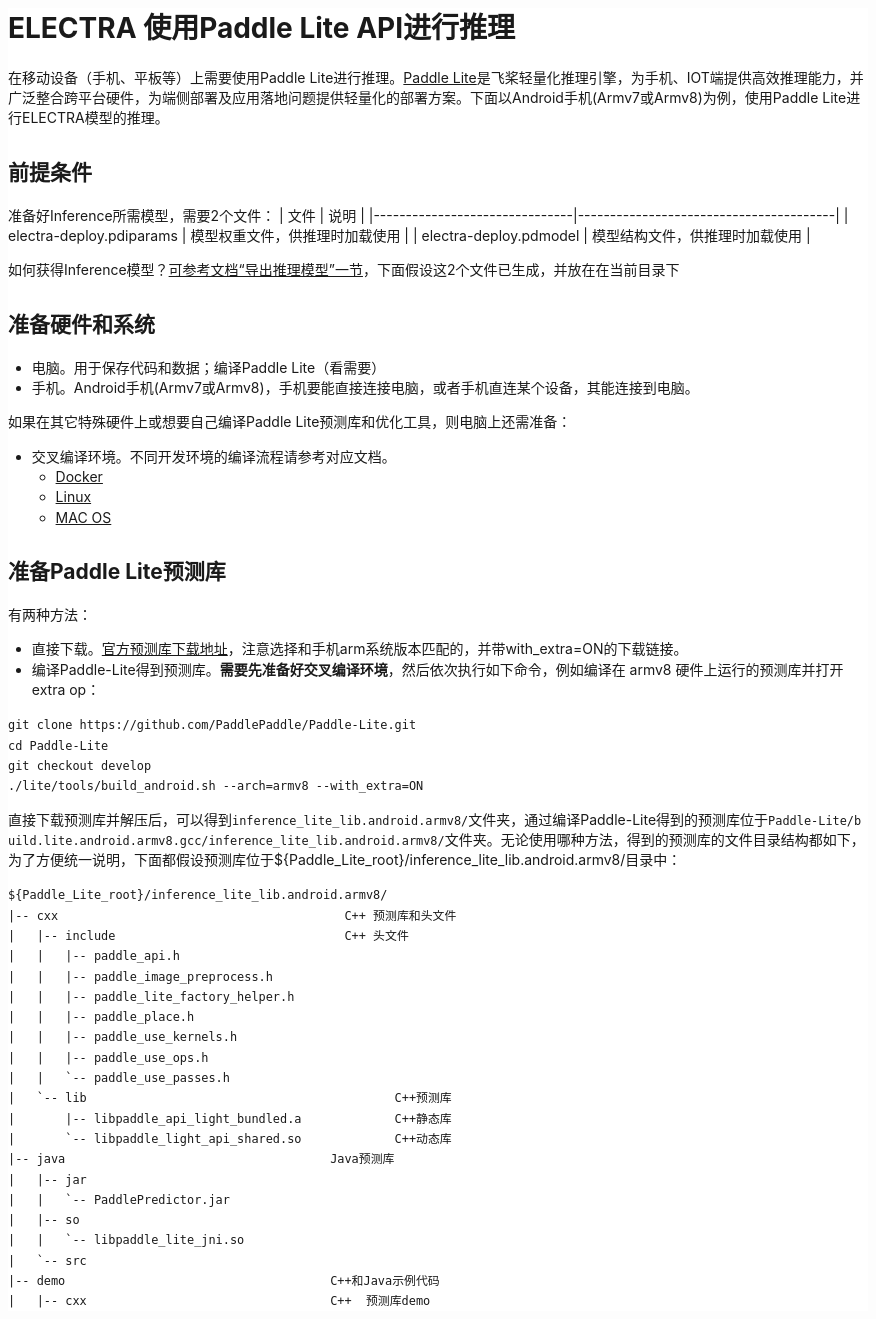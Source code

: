 # **ELECTRA 使用Paddle Lite API进行推理**
在移动设备（手机、平板等）上需要使用Paddle Lite进行推理。[Paddle Lite](https://github.com/PaddlePaddle/Paddle-Lite)是飞桨轻量化推理引擎，为手机、IOT端提供高效推理能力，并广泛整合跨平台硬件，为端侧部署及应用落地问题提供轻量化的部署方案。下面以Android手机(Armv7或Armv8)为例，使用Paddle Lite进行ELECTRA模型的推理。

## 前提条件
准备好Inference所需模型，需要2个文件：
| 文件                          | 说明                                   |
|-------------------------------|----------------------------------------|
| electra-deploy.pdiparams      | 模型权重文件，供推理时加载使用            |
| electra-deploy.pdmodel        | 模型结构文件，供推理时加载使用            |

如何获得Inference模型？[可参考文档“导出推理模型”一节](../../README.md)，下面假设这2个文件已生成，并放在在当前目录下

## 准备硬件和系统
- 电脑。用于保存代码和数据；编译Paddle Lite（看需要）
- 手机。Android手机(Armv7或Armv8)，手机要能直接连接电脑，或者手机直连某个设备，其能连接到电脑。

如果在其它特殊硬件上或想要自己编译Paddle Lite预测库和优化工具，则电脑上还需准备：
- 交叉编译环境。不同开发环境的编译流程请参考对应文档。
   - [Docker](https://paddle-lite.readthedocs.io/zh/latest/source_compile/compile_env.html#docker)
   - [Linux](https://paddle-lite.readthedocs.io/zh/latest/source_compile/compile_env.html#linux)
   - [MAC OS](https://paddle-lite.readthedocs.io/zh/latest/source_compile/compile_env.html#mac-os)

## 准备Paddle Lite预测库
有两种方法：
- 直接下载。[官方预测库下载地址](https://paddle-lite.readthedocs.io/zh/latest/quick_start/release_lib.html)，注意选择和手机arm系统版本匹配的，并带with_extra=ON的下载链接。
- 编译Paddle-Lite得到预测库。**需要先准备好交叉编译环境**，然后依次执行如下命令，例如编译在 armv8 硬件上运行的预测库并打开extra op：
```shell
git clone https://github.com/PaddlePaddle/Paddle-Lite.git
cd Paddle-Lite
git checkout develop
./lite/tools/build_android.sh --arch=armv8 --with_extra=ON
```
直接下载预测库并解压后，可以得到`inference_lite_lib.android.armv8/`文件夹，通过编译Paddle-Lite得到的预测库位于`Paddle-Lite/build.lite.android.armv8.gcc/inference_lite_lib.android.armv8/`文件夹。无论使用哪种方法，得到的预测库的文件目录结构都如下，为了方便统一说明，下面都假设预测库位于${Paddle_Lite_root}/inference_lite_lib.android.armv8/目录中：
```
${Paddle_Lite_root}/inference_lite_lib.android.armv8/
|-- cxx                                        C++ 预测库和头文件
|   |-- include                                C++ 头文件
|   |   |-- paddle_api.h
|   |   |-- paddle_image_preprocess.h
|   |   |-- paddle_lite_factory_helper.h
|   |   |-- paddle_place.h
|   |   |-- paddle_use_kernels.h
|   |   |-- paddle_use_ops.h
|   |   `-- paddle_use_passes.h
|   `-- lib                                           C++预测库
|       |-- libpaddle_api_light_bundled.a             C++静态库
|       `-- libpaddle_light_api_shared.so             C++动态库
|-- java                                     Java预测库
|   |-- jar
|   |   `-- PaddlePredictor.jar
|   |-- so
|   |   `-- libpaddle_lite_jni.so
|   `-- src
|-- demo                                     C++和Java示例代码
|   |-- cxx                                  C++  预测库demo
```